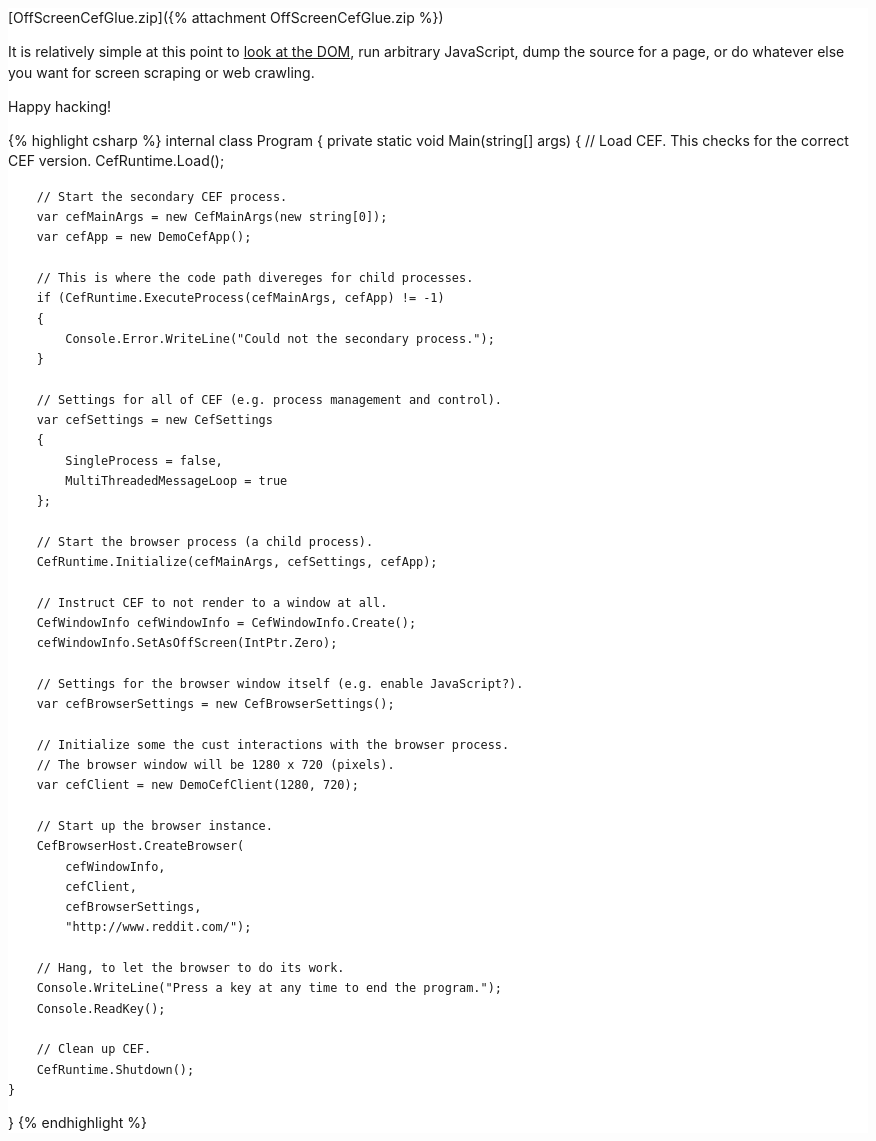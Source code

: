 [OffScreenCefGlue.zip]({% attachment OffScreenCefGlue.zip %})

It is relatively simple at this point to [look at the DOM](https://groups.google.com/forum/#!topic/cefglue/dr2kYfoovZI), run arbitrary JavaScript, dump the source for a page, or do whatever else you want for screen scraping or web crawling.

Happy hacking!

{% highlight csharp %}
internal class Program
{
    private static void Main(string[] args)
    {
        // Load CEF. This checks for the correct CEF version.
        CefRuntime.Load();

        // Start the secondary CEF process.
        var cefMainArgs = new CefMainArgs(new string[0]);
        var cefApp = new DemoCefApp();

        // This is where the code path divereges for child processes.
        if (CefRuntime.ExecuteProcess(cefMainArgs, cefApp) != -1)
        {
            Console.Error.WriteLine("Could not the secondary process.");
        }

        // Settings for all of CEF (e.g. process management and control).
        var cefSettings = new CefSettings
        {
            SingleProcess = false,
            MultiThreadedMessageLoop = true
        };

        // Start the browser process (a child process).
        CefRuntime.Initialize(cefMainArgs, cefSettings, cefApp);

        // Instruct CEF to not render to a window at all.
        CefWindowInfo cefWindowInfo = CefWindowInfo.Create();
        cefWindowInfo.SetAsOffScreen(IntPtr.Zero);

        // Settings for the browser window itself (e.g. enable JavaScript?).
        var cefBrowserSettings = new CefBrowserSettings();

        // Initialize some the cust interactions with the browser process.
        // The browser window will be 1280 x 720 (pixels).
        var cefClient = new DemoCefClient(1280, 720);

        // Start up the browser instance.
        CefBrowserHost.CreateBrowser(
            cefWindowInfo,
            cefClient,
            cefBrowserSettings,
            "http://www.reddit.com/");

        // Hang, to let the browser to do its work.
        Console.WriteLine("Press a key at any time to end the program.");
        Console.ReadKey();

        // Clean up CEF.
        CefRuntime.Shutdown();
    }
}
{% endhighlight %}
